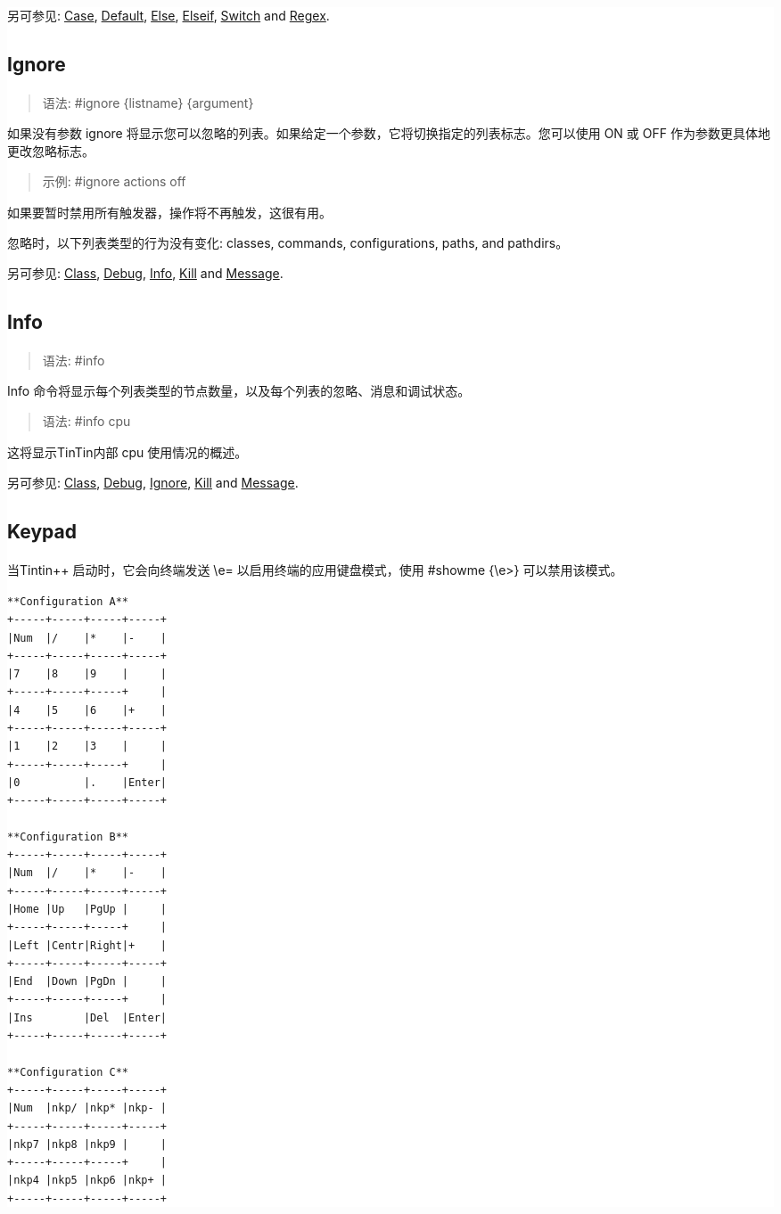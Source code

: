 另可参见: [Case](#case), [Default](#default), [Else](#else), [Elseif](#elseif), [Switch](#switch) and [Regex](#regex).

## Ignore

> 语法: #ignore {listname} {argument}

如果没有参数 ignore 将显示您可以忽略的列表。如果给定一个参数，它将切换指定的列表标志。您可以使用 ON 或 OFF 作为参数更具体地更改忽略标志。

> 示例: #ignore actions off

如果要暂时禁用所有触发器，操作将不再触发，这很有用。

忽略时，以下列表类型的行为没有变化: classes, commands, configurations, paths, and pathdirs。

另可参见: [Class](#class), [Debug](#debug), [Info](#info), [Kill](#kill) and [Message](#message).

## Info

> 语法: #info

Info 命令将显示每个列表类型的节点数量，以及每个列表的忽略、消息和调试状态。

> 语法: #info cpu

这将显示TinTin内部 cpu 使用情况的概述。

另可参见: [Class](#class), [Debug](#debug), [Ignore](#ignore), [Kill](#kill) and [Message](#message).

## Keypad

当Tintin++ 启动时，它会向终端发送 \e= 以启用终端的应用键盘模式，使用 #showme {\e>} 可以禁用该模式。

```
**Configuration A**
+-----+-----+-----+-----+
|Num  |/    |*    |-    |
+-----+-----+-----+-----+
|7    |8    |9    |     |
+-----+-----+-----+     |
|4    |5    |6    |+    |
+-----+-----+-----+-----+
|1    |2    |3    |     |
+-----+-----+-----+     |
|0          |.    |Enter|
+-----+-----+-----+-----+

**Configuration B**
+-----+-----+-----+-----+
|Num  |/    |*    |-    |
+-----+-----+-----+-----+
|Home |Up   |PgUp |     |
+-----+-----+-----+     |
|Left |Centr|Right|+    |
+-----+-----+-----+-----+
|End  |Down |PgDn |     |
+-----+-----+-----+     |
|Ins        |Del  |Enter|
+-----+-----+-----+-----+

**Configuration C**
+-----+-----+-----+-----+
|Num  |nkp/ |nkp* |nkp- |
+-----+-----+-----+-----+
|nkp7 |nkp8 |nkp9 |     |
+-----+-----+-----+     |
|nkp4 |nkp5 |nkp6 |nkp+ |
+-----+-----+-----+-----+
```